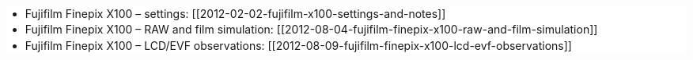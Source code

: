 - Fujifilm Finepix X100 – settings: [[2012-02-02-fujifilm-x100-settings-and-notes]]
- Fujifilm Finepix X100 – RAW and film simulation: [[2012-08-04-fujifilm-finepix-x100-raw-and-film-simulation]]
- Fujifilm Finepix X100 – LCD/EVF observations: [[2012-08-09-fujifilm-finepix-x100-lcd-evf-observations]]
